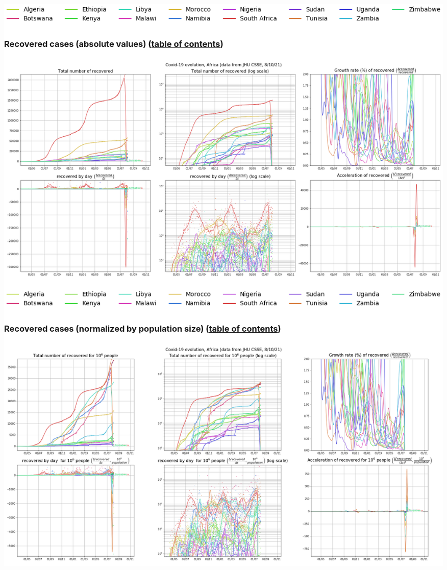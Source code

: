 [![](./fig/Africa_legend.png)](./fig/Africa_legend.pdf)

### Recovered cases (absolute values) <a name="Africar_abs"> ([table of contents](#top))

[![](./fig/Africa_r_a.png)](./fig/Africa_r_a.pdf)

[![](./fig/Africa_legend.png)](./fig/Africa_legend.pdf)

### Recovered cases (normalized by population size) <a name="Africar_rel"> ([table of contents](#top))

[![](./fig/Africa_r_b.png)](./fig/Africa_r_b.pdf)
